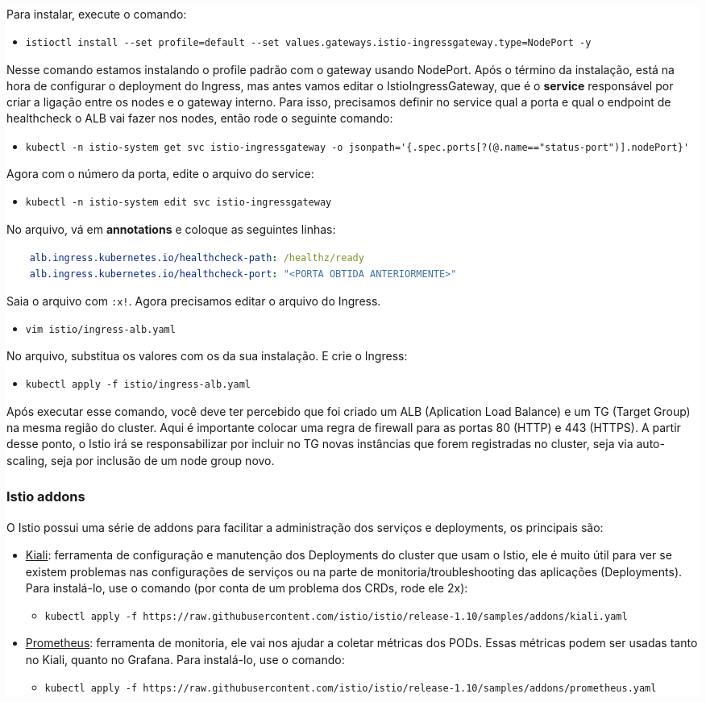 Para instalar, execute o comando:

- ```istioctl install --set profile=default --set values.gateways.istio-ingressgateway.type=NodePort -y```

Nesse comando estamos instalando o profile padrão com o gateway usando NodePort. Após o término da instalação, está na hora de configurar o deployment do Ingress, mas antes vamos editar o IstioIngressGateway, que é o **service** responsável por criar a ligação entre os nodes e o gateway interno. Para isso, precisamos definir no service qual a porta e qual o endpoint de healthcheck o ALB vai fazer nos nodes, então rode o seguinte comando:

- ```kubectl -n istio-system get svc istio-ingressgateway -o jsonpath='{.spec.ports[?(@.name=="status-port")].nodePort}'```

Agora com o número da porta, edite o arquivo do service:

- ```kubectl -n istio-system edit svc istio-ingressgateway```

No arquivo, vá em **annotations** e coloque as seguintes linhas:


```yaml
    alb.ingress.kubernetes.io/healthcheck-path: /healthz/ready
    alb.ingress.kubernetes.io/healthcheck-port: "<PORTA OBTIDA ANTERIORMENTE>"
```

Saia o arquivo com ```:x!```. Agora precisamos editar o arquivo do Ingress.

- ```vim istio/ingress-alb.yaml```

No arquivo, substitua os valores com os da sua instalação. E crie o Ingress:

- ```kubectl apply -f istio/ingress-alb.yaml```

Após executar esse comando, você deve ter percebido que foi criado um ALB (Aplication Load Balance) e um TG (Target Group)  na mesma região do cluster. Aqui é importante colocar uma regra de firewall para as portas 80 (HTTP) e 443 (HTTPS). A partir desse ponto, o Istio irá se responsabilizar por incluir no TG novas instâncias que forem registradas no cluster, seja via auto-scaling, seja por inclusão de um node group novo.

### Istio addons

O Istio possui uma série de addons para facilitar a administração dos serviços e deployments, os principais são:

 - [Kiali](https://kiali.io/): ferramenta de configuração e manutenção dos Deployments do cluster que usam o Istio, ele é muito útil para ver se existem problemas nas configurações de serviços ou na parte de monitoria/troubleshooting das aplicações (Deployments). Para instalá-lo, use o comando (por conta de um problema dos CRDs, rode ele 2x):
 
    - ```kubectl apply -f https://raw.githubusercontent.com/istio/istio/release-1.10/samples/addons/kiali.yaml```

 - [Prometheus](https://prometheus.io/): ferramenta de monitoria, ele vai nos ajudar a coletar métricas dos PODs. Essas métricas podem ser usadas tanto no Kiali, quanto no Grafana. Para instalá-lo, use o comando:
 
    - ```kubectl apply -f https://raw.githubusercontent.com/istio/istio/release-1.10/samples/addons/prometheus.yaml```
    